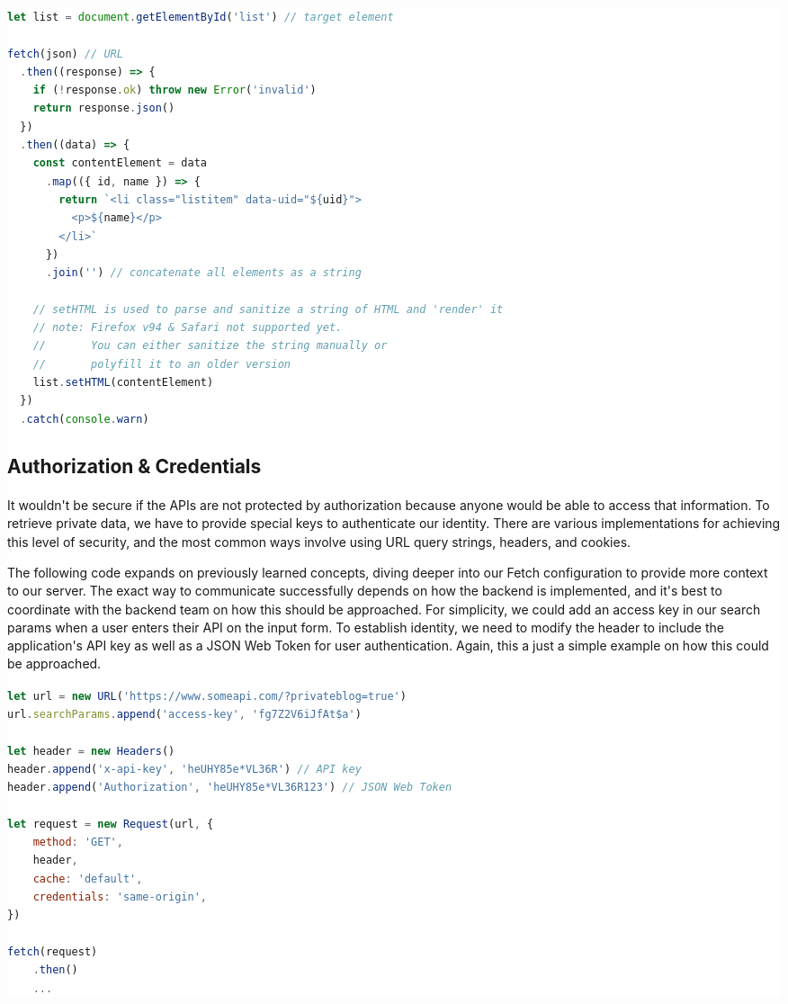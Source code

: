 ```jsx
let list = document.getElementById('list') // target element

fetch(json) // URL
  .then((response) => {
    if (!response.ok) throw new Error('invalid')
    return response.json()
  })
  .then((data) => {
    const contentElement = data
      .map(({ id, name }) => {
        return `<li class="listitem" data-uid="${uid}">
          <p>${name}</p>
        </li>`
      })
      .join('') // concatenate all elements as a string

    // setHTML is used to parse and sanitize a string of HTML and 'render' it
    // note: Firefox v94 & Safari not supported yet.
    //       You can either sanitize the string manually or
    //       polyfill it to an older version
    list.setHTML(contentElement)
  })
  .catch(console.warn)
```

## Authorization & Credentials

It wouldn't be secure if the APIs are not protected by authorization because anyone would be able to access that information. To retrieve private data, we have to provide special keys to authenticate our identity. There are various implementations for achieving this level of security, and the most common ways involve using URL query strings, headers, and cookies.

The following code expands on previously learned concepts, diving deeper into our Fetch configuration to provide more context to our server. The exact way to communicate successfully depends on how the backend is implemented, and it's best to coordinate with the backend team on how this should be approached. For simplicity, we could add an access key in our search params when a user enters their API on the input form. To establish identity, we need to modify the header to include the application's API key as well as a JSON Web Token for user authentication. Again, this a just a simple example on how this could be approached.

```jsx
let url = new URL('https://www.someapi.com/?privateblog=true')
url.searchParams.append('access-key', 'fg7Z2V6iJfAt$a')

let header = new Headers()
header.append('x-api-key', 'heUHY85e*VL36R') // API key
header.append('Authorization', 'heUHY85e*VL36R123') // JSON Web Token

let request = new Request(url, {
	method: 'GET',
	header,
	cache: 'default',
	credentials: 'same-origin',
})

fetch(request)
	.then()
	...
```
